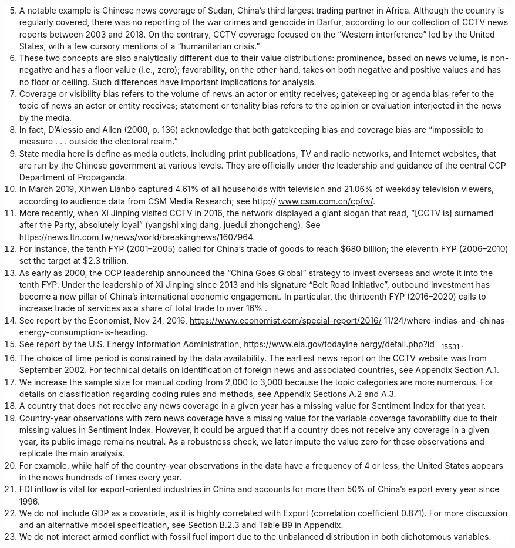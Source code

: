 5. A notable example is Chinese news coverage of Sudan, China’s third largest trading partner in Africa. Although the country is regularly covered, there was no reporting of the war crimes and genocide in Darfur, according to our collection of CCTV news reports between 2003 and 2018. On the contrary, CCTV coverage focused on the “Western interference” led by the United States, with a few cursory mentions of a “humanitarian crisis.”   
6. These two concepts are also analytically different due to their value distributions: prominence, based on news volume, is non-negative and has a floor value (i.e., zero); favorability, on the other hand, takes on both negative and positive values and has no floor or ceiling. Such differences have important implications for analysis.   
7. Coverage or visibility bias refers to the volume of news an actor or entity receives; gatekeeping or agenda bias refer to the topic of news an actor or entity receives; statement or tonality bias refers to the opinion or evaluation interjected in the news by the media.   
8. In fact, D’Alessio and Allen (2000, p. 136) acknowledge that both gatekeeping bias and coverage bias are “impossible to measure . . . outside the electoral realm.”   
9. State media here is define as media outlets, including print publications, TV and radio networks, and Internet websites, that are run by the Chinese government at various levels. They are officially under the leadership and guidance of the central CCP Department of Propaganda.   
10. In March 2019, Xinwen Lianbo captured $4 . 6 1 \%$ of all households with television and $2 1 . 0 6 \%$ of weekday television viewers, according to audience data from CSM Media Research; see http:// www.csm.com.cn/cpfw/.   
11. More recently, when Xi Jinping visited CCTV in 2016, the network displayed a giant slogan that read, “[CCTV is] surnamed after the Party, absolutely loyal” (yangshi xing dang, juedui zhongcheng). See https://news.ltn.com.tw/news/world/breakingnews/1607964.   
12. For instance, the tenth FYP (2001–2005) called for China’s trade of goods to reach $\$ 680$ billion; the eleventh FYP (2006–2010) set the target at $\$ 2.3$ trillion.   
13. As early as 2000, the CCP leadership announced the “China Goes Global” strategy to invest overseas and wrote it into the tenth FYP. Under the leadership of Xi Jinping since 2013 and his signature “Belt Road Initiative”, outbound investment has become a new pillar of China’s international economic engagement. In particular, the thirteenth FYP (2016–2020) calls to increase trade of services as a share of total trade to over $1 6 \%$ .   
14. See report by the Economist, Nov 24, 2016, https://www.economist.com/special-report/2016/ 11/24/where-indias-and-chinas-energy-consumption-is-heading.   
15. See report by the U.S. Energy Information Administration, https://www.eia.gov/todayine nergy/detail.php?id $_ { - 1 5 5 3 1 }$ .   
16. The choice of time period is constrained by the data availability. The earliest news report on the CCTV website was from September 2002. For technical details on identification of foreign news and associated countries, see Appendix Section A.1.   
17. We increase the sample size for manual coding from 2,000 to 3,000 because the topic categories are more numerous. For details on classification regarding coding rules and methods, see Appendix Sections A.2 and A.3.   
18. A country that does not receive any news coverage in a given year has a missing value for Sentiment Index for that year.   
19. Country-year observations with zero news coverage have a missing value for the variable coverage favorability due to their missing values in Sentiment Index. However, it could be argued that if a country does not receive any coverage in a given year, its public image remains neutral. As a robustness check, we later impute the value zero for these observations and replicate the main analysis.   
20. For example, while half of the country-year observations in the data have a frequency of 4 or less, the United States appears in the news hundreds of times every year.   
21. FDI inflow is vital for export-oriented industries in China and accounts for more than $5 0 \%$ of China’s export every year since 1996.   
22. We do not include GDP as a covariate, as it is highly correlated with Export (correlation coefficient 0.871). For more discussion and an alternative model specification, see Section B.2.3 and Table B9 in Appendix.   
23. We do not interact armed conflict with fossil fuel import due to the unbalanced distribution in both dichotomous variables.
